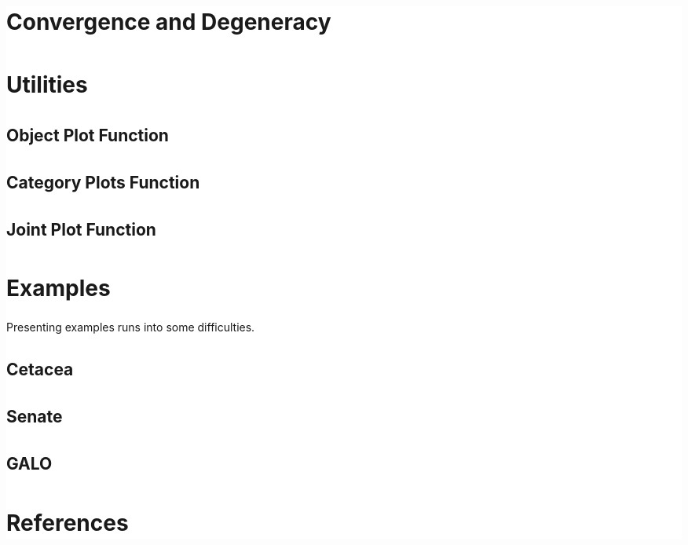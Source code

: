 # Convergence and Degeneracy

# Utilities

## Object Plot Function

## Category Plots Function

## Joint Plot Function

# Examples

Presenting examples runs into some difficulties. 

## Cetacea

## Senate

## GALO




# References
